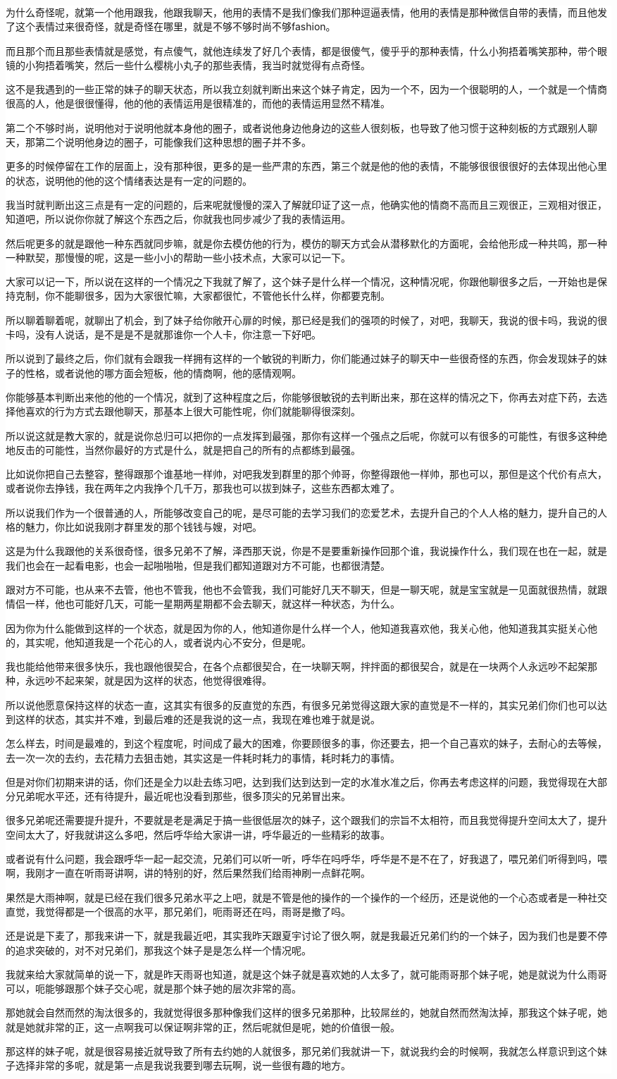 为什么奇怪呢，就第一个他用跟我，他跟我聊天，他用的表情不是我们像我们那种逗逼表情，他用的表情是那种微信自带的表情，而且他发了这个表情过来很奇怪，就是奇怪在哪里，就是不够不够时尚不够fashion。

而且那个而且那些表情就是感觉，有点傻气，就他连续发了好几个表情，都是很傻气，傻乎乎的那种表情，什么小狗捂着嘴笑那种，带个眼镜的小狗捂着嘴笑，然后一些什么樱桃小丸子的那些表情，我当时就觉得有点奇怪。

这不是我遇到的一些正常的妹子的聊天状态，所以我立刻就判断出来这个妹子肯定，因为一个不，因为一个很聪明的人，一个就是一个情商很高的人，他是很很懂得，他的他的表情运用是很精准的，而他的表情运用显然不精准。

第二个不够时尚，说明他对于说明他就本身他的圈子，或者说他身边他身边的这些人很刻板，也导致了他习惯于这种刻板的方式跟别人聊天，那第二个说明他身边的圈子，可能像我们这种思想的圈子并不多。

更多的时候停留在工作的层面上，没有那种很，更多的是一些严肃的东西，第三个就是他的他的表情，不能够很很很很好的去体现出他心里的状态，说明他的他的这个情绪表达是有一定的问题的。

我当时就判断出这三点是有一定的问题的，后来呢就慢慢的深入了解就印证了这一点，他确实他的情商不高而且三观很正，三观相对很正，知道吧，所以说你你就了解这个东西之后，你就我也同步减少了我的表情运用。

然后呢更多的就是跟他一种东西就同步嘛，就是你去模仿他的行为，模仿的聊天方式会从潜移默化的方面呢，会给他形成一种共鸣，那一种一种默契，那慢慢的呢，这是一些小小的帮助一些小技术点，大家可以记一下。

大家可以记一下，所以说在这样的一个情况之下我就了解了，这个妹子是什么样一个情况，这种情况呢，你跟他聊很多之后，一开始也是保持克制，你不能聊很多，因为大家很忙嘛，大家都很忙，不管他长什么样，你都要克制。

所以聊着聊着呢，就聊出了机会，到了妹子给你敞开心扉的时候，那已经是我们的强项的时候了，对吧，我聊天，我说的很卡吗，我说的很卡吗，没有人说话，是不是是不是就那谁你一个人卡，你注意一下好吧。

所以说到了最终之后，你们就有会跟我一样拥有这样的一个敏锐的判断力，你们能通过妹子的聊天中一些很奇怪的东西，你会发现妹子的妹子的性格，或者说他的哪方面会短板，他的情商啊，他的感情观啊。

你能够基本判断出来他的他的一个情况，就到了这种程度之后，你能够很敏锐的去判断出来，那在这样的情况之下，你再去对症下药，去选择他喜欢的行为方式去跟他聊天，那基本上很大可能性呢，你们就能聊得很深刻。

所以说这就是教大家的，就是说你总归可以把你的一点发挥到最强，那你有这样一个强点之后呢，你就可以有很多的可能性，有很多这种绝地反击的可能性，当然你最好的方式是什么，就是把自己的所有的点都练到最强。

比如说你把自己去整容，整得跟那个谁基地一样帅，对吧我发到群里的那个帅哥，你整得跟他一样帅，那也可以，那但是这个代价有点大，或者说你去挣钱，我在两年之内我挣个几千万，那我也可以拔到妹子，这些东西都太难了。

所以说我们作为一个很普通的人，所能够改变自己的呢，是尽可能的去学习我们的恋爱艺术，去提升自己的个人人格的魅力，提升自己的人格的魅力，你比如说我刚才群里发的那个钱钱与嫂，对吧。

这是为什么我跟他的关系很奇怪，很多兄弟不了解，泽西那天说，你是不是要重新操作回那个谁，我说操作什么，我们现在也在一起，就是我们也会在一起看电影，也会一起啪啪啪，但是我们都知道跟对方不可能，也都很清楚。

跟对方不可能，也从来不去管，他也不管我，他也不会管我，我们可能好几天不聊天，但是一聊天呢，就是宝宝就是一见面就很热情，就跟情侣一样，他也可能好几天，可能一星期两星期都不会去聊天，就这样一种状态，为什么。

因为你为什么能做到这样的一个状态，就是因为你的人，他知道你是什么样一个人，他知道我喜欢他，我关心他，他知道我其实挺关心他的，其实呢，他知道我是一个花心的人，或者说内心不安分，但是呢。

我也能给他带来很多快乐，我也跟他很契合，在各个点都很契合，在一块聊天啊，拌拌面的都很契合，就是在一块两个人永远吵不起架那种，永远吵不起来架，就是因为这样的状态，他觉得很难得。

所以说他愿意保持这样的状态一直，这其实有很多的反直觉的东西，有很多兄弟觉得这跟大家的直觉是不一样的，其实兄弟们你们也可以达到这样的状态，其实并不难，到最后难的还是我说的这一点，我现在难也难于就是说。

怎么样去，时间是最难的，到这个程度呢，时间成了最大的困难，你要顾很多的事，你还要去，把一个自己喜欢的妹子，去耐心的去等候，去一次一次的去约，去花精力去狙击她，其实这是一件耗时耗力的事情，耗时耗力的事情。

但是对你们初期来讲的话，你们还是全力以赴去练习吧，达到我们达到达到一定的水准水准之后，你再去考虑这样的问题，我觉得现在大部分兄弟呢水平还，还有待提升，最近呢也没看到那些，很多顶尖的兄弟冒出来。

很多兄弟呢还需要提升提升，不要就是老是满足于搞一些很低层次的妹子，这个跟我们的宗旨不太相符，而且我觉得提升空间太大了，提升空间太大了，好我就讲这么多吧，然后呼华给大家讲一讲，呼华最近的一些精彩的故事。

或者说有什么问题，我会跟呼华一起一起交流，兄弟们可以听一听，呼华在吗呼华，呼华是不是不在了，好我退了，喂兄弟们听得到吗，喂啊，我刚才一直在听雨哥讲啊，讲的特别的好，然后果然我们给雨神刷一点鲜花啊。

果然是大雨神啊，就是已经在我们很多兄弟水平之上吧，就是不管是他的操作的一个操作的一个经历，还是说他的一个心态或者是一种社交直觉，我觉得都是一个很高的水平，那兄弟们，呃雨哥还在吗，雨哥是撤了吗。

还是说是下麦了，那我来讲一下，就是我最近吧，其实我昨天跟夏宇讨论了很久啊，就是我最近兄弟们约的一个妹子，因为我们也是要不停的追求突破的，对不对兄弟们，那我这个妹子是是怎么样一个情况呢。

我就来给大家就简单的说一下，就是昨天雨哥也知道，就是这个妹子就是喜欢她的人太多了，就可能雨哥那个妹子呢，她是就说为什么雨哥可以，呃能够跟那个妹子交心呢，就是那个妹子她的层次非常的高。

那她就会自然而然的淘汰很多的，我就觉得很多那种像我们这样的很多兄弟那种，比较屌丝的，她就自然而然淘汰掉，那我这个妹子呢，她就是她就非常的正，这一点啊我可以保证啊非常的正，然后呢就但是呢，她的价值很一般。

那这样的妹子呢，就是很容易接近就导致了所有去约她的人就很多，那兄弟们我就讲一下，就说我约会的时候啊，我就怎么样意识到这个妹子选择非常的多呢，就是第一点是我说我要到哪去玩啊，说一些很有趣的地方。
